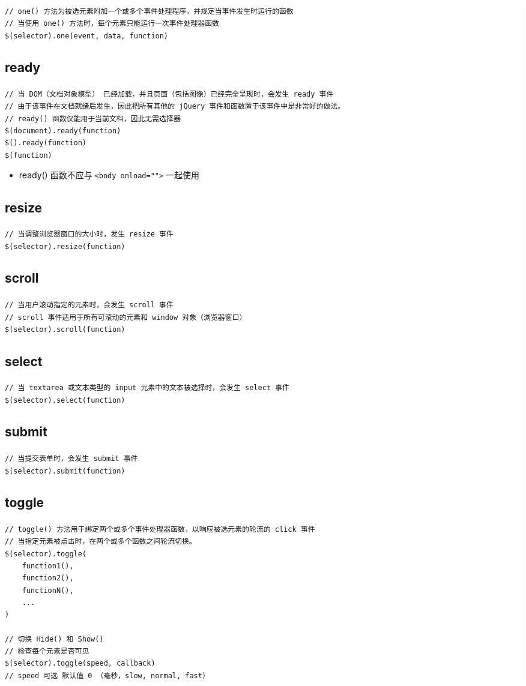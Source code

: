 ```JS
// one() 方法为被选元素附加一个或多个事件处理程序，并规定当事件发生时运行的函数
// 当使用 one() 方法时，每个元素只能运行一次事件处理器函数
$(selector).one(event, data, function)
```

## ready

```JS
// 当 DOM（文档对象模型） 已经加载，并且页面（包括图像）已经完全呈现时，会发生 ready 事件
// 由于该事件在文档就绪后发生，因此把所有其他的 jQuery 事件和函数置于该事件中是非常好的做法。
// ready() 函数仅能用于当前文档，因此无需选择器
$(document).ready(function)
$().ready(function)
$(function)
```

+ ready() 函数不应与 `<body onload="">` 一起使用

## resize

```JS
// 当调整浏览器窗口的大小时，发生 resize 事件
$(selector).resize(function)
```

## scroll

```JS
// 当用户滚动指定的元素时，会发生 scroll 事件
// scroll 事件适用于所有可滚动的元素和 window 对象（浏览器窗口）
$(selector).scroll(function)
```

## select

```JS
// 当 textarea 或文本类型的 input 元素中的文本被选择时，会发生 select 事件
$(selector).select(function)
```

## submit

```JS
// 当提交表单时，会发生 submit 事件
$(selector).submit(function)
```

## toggle

```JS
// toggle() 方法用于绑定两个或多个事件处理器函数，以响应被选元素的轮流的 click 事件
// 当指定元素被点击时，在两个或多个函数之间轮流切换。
$(selector).toggle(
    function1(),
    function2(),
    functionN(),
    ...
)

// 切换 Hide() 和 Show()
// 检查每个元素是否可见
$(selector).toggle(speed, callback)
// speed 可选 默认值 0 （毫秒，slow, normal, fast）

```